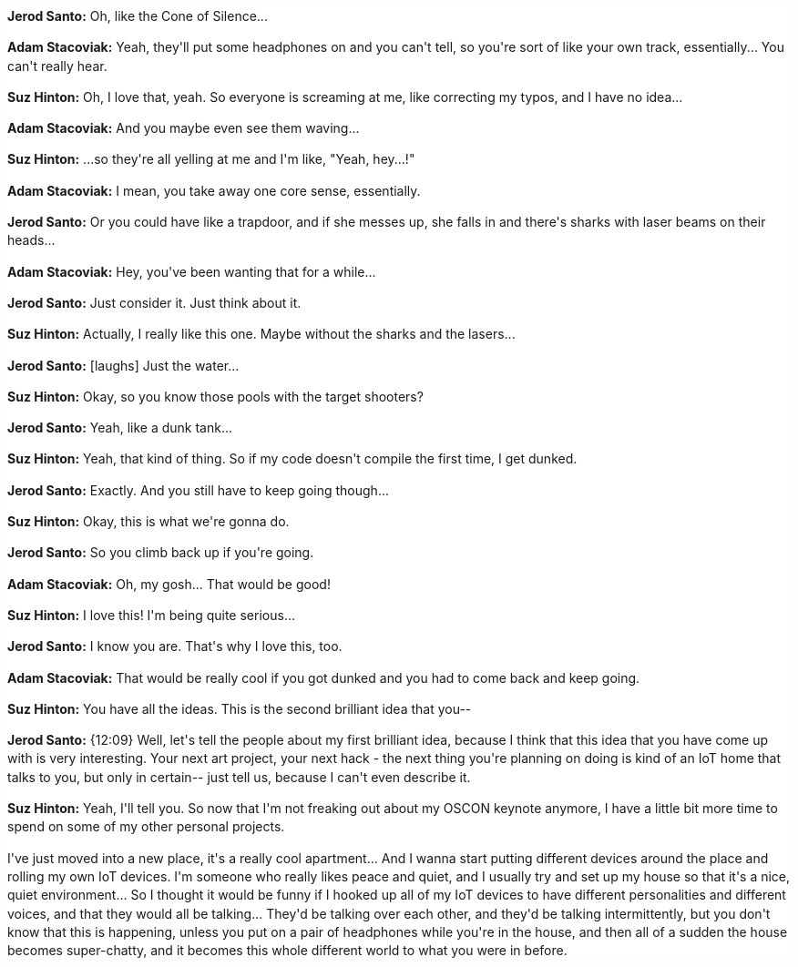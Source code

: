 **Jerod Santo:** Oh, like the Cone of Silence...

**Adam Stacoviak:** Yeah, they'll put some headphones on and you can't tell, so you're sort of like your own track, essentially... You can't really hear.

**Suz Hinton:** Oh, I love that, yeah. So everyone is screaming at me, like correcting my typos, and I have no idea...

**Adam Stacoviak:** And you maybe even see them waving...

**Suz Hinton:** ...so they're all yelling at me and I'm like, "Yeah, hey...!"

**Adam Stacoviak:** I mean, you take away one core sense, essentially.

**Jerod Santo:** Or you could have like a trapdoor, and if she messes up, she falls in and there's sharks with laser beams on their heads...

**Adam Stacoviak:** Hey, you've been wanting that for a while...

**Jerod Santo:** Just consider it. Just think about it.

**Suz Hinton:** Actually, I really like this one. Maybe without the sharks and the lasers...

**Jerod Santo:** \[laughs\] Just the water...

**Suz Hinton:** Okay, so you know those pools with the target shooters?

**Jerod Santo:** Yeah, like a dunk tank...

**Suz Hinton:** Yeah, that kind of thing. So if my code doesn't compile the first time, I get dunked.

**Jerod Santo:** Exactly. And you still have to keep going though...

**Suz Hinton:** Okay, this is what we're gonna do.

**Jerod Santo:** So you climb back up if you're going.

**Adam Stacoviak:** Oh, my gosh... That would be good!

**Suz Hinton:** I love this! I'm being quite serious...

**Jerod Santo:** I know you are. That's why I love this, too.

**Adam Stacoviak:** That would be really cool if you got dunked and you had to come back and keep going.

**Suz Hinton:** You have all the ideas. This is the second brilliant idea that you--

**Jerod Santo:** \{12:09\} Well, let's tell the people about my first brilliant idea, because I think that this idea that you have come up with is very interesting. Your next art project, your next hack - the next thing you're planning on doing is kind of an IoT home that talks to you, but only in certain-- just tell us, because I can't even describe it.

**Suz Hinton:** Yeah, I'll tell you. So now that I'm not freaking out about my OSCON keynote anymore, I have a little bit more time to spend on some of my other personal projects.

I've just moved into a new place, it's a really cool apartment... And I wanna start putting different devices around the place and rolling my own IoT devices. I'm someone who really likes peace and quiet, and I usually try and set up my house so that it's a nice, quiet environment... So I thought it would be funny if I hooked up all of my IoT devices to have different personalities and different voices, and that they would all be talking... They'd be talking over each other, and they'd be talking intermittently, but you don't know that this is happening, unless you put on a pair of headphones while you're in the house, and then all of a sudden the house becomes super-chatty, and it becomes this whole different world to what you were in before.
